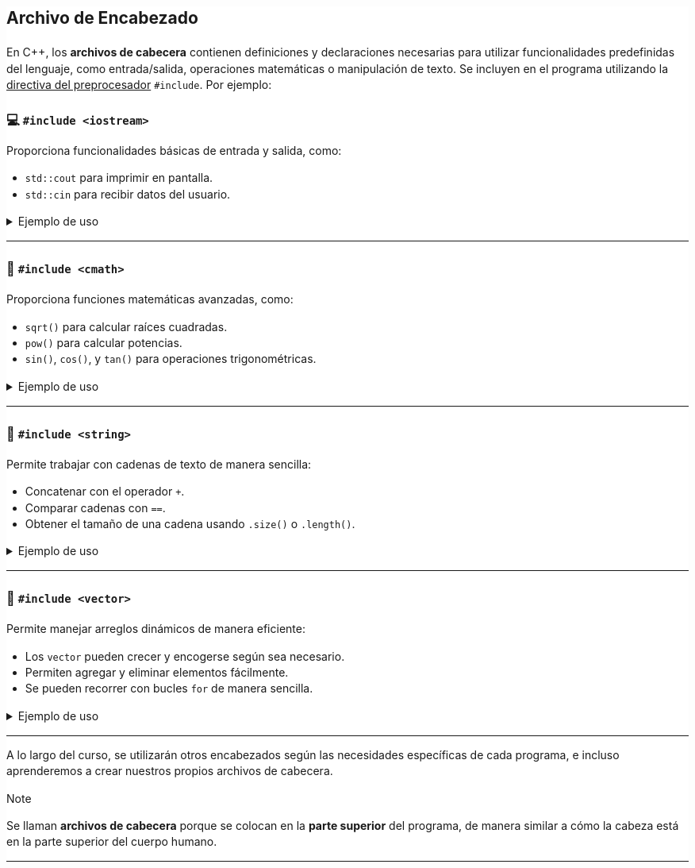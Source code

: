 ## **Archivo de Encabezado**

En C++, los **archivos de cabecera** contienen definiciones y declaraciones necesarias para utilizar funcionalidades predefinidas del lenguaje, como entrada/salida, operaciones matemáticas o manipulación de texto. Se incluyen en el programa utilizando la [directiva del preprocesador](#directivas-del-preprocesador) `#include`. Por ejemplo:

### 💻 `#include <iostream>` 

Proporciona funcionalidades básicas de entrada y salida, como:
  - `std::cout` para imprimir en pantalla.  
  - `std::cin` para recibir datos del usuario.  

<details><summary>Ejemplo de uso</summary></details>

---

### 🧮 `#include <cmath>` 

Proporciona funciones matemáticas avanzadas, como:
  - `sqrt()` para calcular raíces cuadradas.  
  - `pow()` para calcular potencias.  
  - `sin()`, `cos()`, y `tan()` para operaciones trigonométricas.  

<details><summary>Ejemplo de uso</summary></details>

---

### 📝 `#include <string>` 

Permite trabajar con cadenas de texto de manera sencilla:
  - Concatenar con el operador `+`.  
  - Comparar cadenas con `==`.  
  - Obtener el tamaño de una cadena usando `.size()` o `.length()`.  

<details><summary>Ejemplo de uso</summary></details>

---

### 🚀 `#include <vector>` 

Permite manejar arreglos dinámicos de manera eficiente:
  - Los `vector` pueden crecer y encogerse según sea necesario.  
  - Permiten agregar y eliminar elementos fácilmente.  
  - Se pueden recorrer con bucles `for` de manera sencilla.  

<details><summary>Ejemplo de uso</summary></details>

---

A lo largo del curso, se utilizarán otros encabezados según las necesidades específicas de cada programa, e incluso aprenderemos a crear nuestros propios archivos de cabecera.

> [!NOTE]
> 
> Se llaman **archivos de cabecera** porque se colocan en la **parte superior** del programa, de manera similar a cómo la cabeza está en la parte superior del cuerpo humano.

---